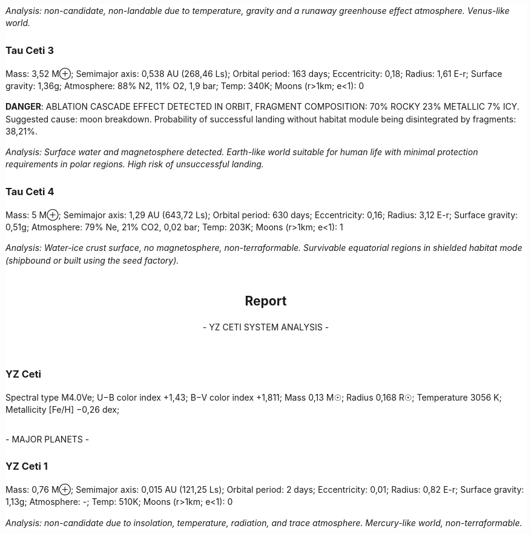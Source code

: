 *Analysis: non-candidate, non-landable due to temperature, gravity and a
runaway greenhouse effect atmosphere. Venus-like world.*

### Tau Ceti 3

Mass: 3,52 M⊕; Semimajor axis: 0,538 AU (268,46 Ls); Orbital period: 163
days; Eccentricity: 0,18; Radius: 1,61 E-r; Surface gravity: 1,36g;
Atmosphere: 88% N2, 11% O2, 1,9 bar; Temp: 340K; Moons (r&gt;1km;
e&lt;1): 0

**DANGER**: ABLATION CASCADE EFFECT DETECTED IN ORBIT, FRAGMENT
COMPOSITION: 70% ROCKY 23% METALLIC 7% ICY. Suggested cause: moon
breakdown. Probability of successful landing without habitat module
being disintegrated by fragments: 38,21%.

*Analysis: Surface water and magnetosphere detected. Earth-like world
suitable for human life with minimal protection requirements in polar
regions. High risk of unsuccessful landing.*

### Tau Ceti 4

Mass: 5 M⊕; Semimajor axis: 1,29 AU (643,72 Ls); Orbital period: 630
days; Eccentricity: 0,16; Radius: 3,12 E-r; Surface gravity: 0,51g;
Atmosphere: 79% Ne, 21% CO2, 0,02 bar; Temp: 203K; Moons (r&gt;1km;
e&lt;1): 1

*Analysis: Water-ice crust surface, no magnetosphere, non-terraformable.
Survivable equatorial regions in shielded habitat mode (shipbound or
built using the seed factory).*

<header class="article-header page-break-before" style="margin-top: 3em;">
  <div class="article-title">
    <h2 class="text-uppercase">Report</h2>
  </div>
  - YZ CETI SYSTEM ANALYSIS -
</header>

### YZ Ceti

Spectral type M4.0Ve; U−B color index +1,43; B−V color index +1,811;
Mass 0,13 M☉; Radius 0,168 R☉; Temperature 3056 K; Metallicity \[Fe/H\]
−0,26 dex;

<div class="text-center" style="margin-top: 2em;">
  - MAJOR PLANETS -
</div>

### YZ Ceti 1

Mass: 0,76 M⊕; Semimajor axis: 0,015 AU (121,25 Ls); Orbital period: 2
days; Eccentricity: 0,01; Radius: 0,82 E-r; Surface gravity: 1,13g;
Atmosphere: -; Temp: 510K; Moons (r&gt;1km; e&lt;1): 0

*Analysis: non-candidate due to insolation, temperature, radiation, and
trace atmosphere. Mercury-like world, non-terraformable.*
